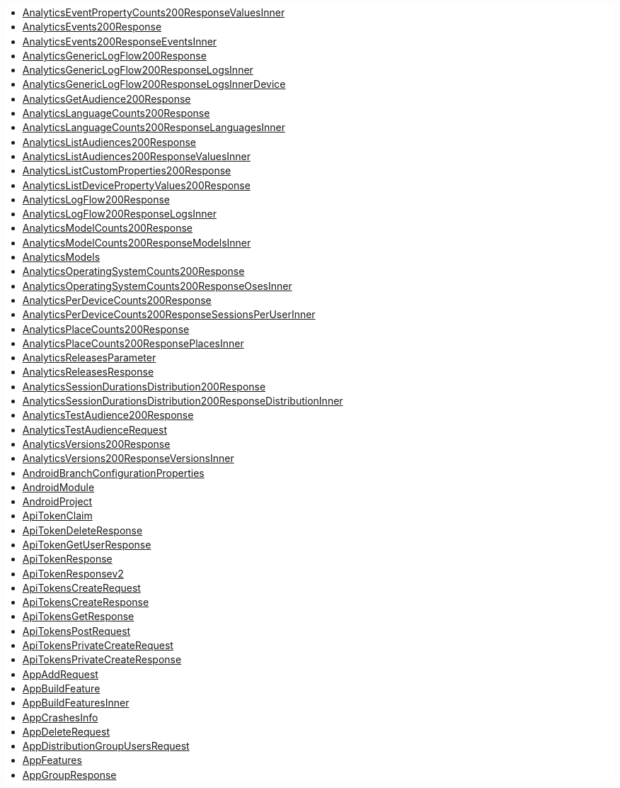  - [AnalyticsEventPropertyCounts200ResponseValuesInner](docs/AnalyticsEventPropertyCounts200ResponseValuesInner.md)
 - [AnalyticsEvents200Response](docs/AnalyticsEvents200Response.md)
 - [AnalyticsEvents200ResponseEventsInner](docs/AnalyticsEvents200ResponseEventsInner.md)
 - [AnalyticsGenericLogFlow200Response](docs/AnalyticsGenericLogFlow200Response.md)
 - [AnalyticsGenericLogFlow200ResponseLogsInner](docs/AnalyticsGenericLogFlow200ResponseLogsInner.md)
 - [AnalyticsGenericLogFlow200ResponseLogsInnerDevice](docs/AnalyticsGenericLogFlow200ResponseLogsInnerDevice.md)
 - [AnalyticsGetAudience200Response](docs/AnalyticsGetAudience200Response.md)
 - [AnalyticsLanguageCounts200Response](docs/AnalyticsLanguageCounts200Response.md)
 - [AnalyticsLanguageCounts200ResponseLanguagesInner](docs/AnalyticsLanguageCounts200ResponseLanguagesInner.md)
 - [AnalyticsListAudiences200Response](docs/AnalyticsListAudiences200Response.md)
 - [AnalyticsListAudiences200ResponseValuesInner](docs/AnalyticsListAudiences200ResponseValuesInner.md)
 - [AnalyticsListCustomProperties200Response](docs/AnalyticsListCustomProperties200Response.md)
 - [AnalyticsListDevicePropertyValues200Response](docs/AnalyticsListDevicePropertyValues200Response.md)
 - [AnalyticsLogFlow200Response](docs/AnalyticsLogFlow200Response.md)
 - [AnalyticsLogFlow200ResponseLogsInner](docs/AnalyticsLogFlow200ResponseLogsInner.md)
 - [AnalyticsModelCounts200Response](docs/AnalyticsModelCounts200Response.md)
 - [AnalyticsModelCounts200ResponseModelsInner](docs/AnalyticsModelCounts200ResponseModelsInner.md)
 - [AnalyticsModels](docs/AnalyticsModels.md)
 - [AnalyticsOperatingSystemCounts200Response](docs/AnalyticsOperatingSystemCounts200Response.md)
 - [AnalyticsOperatingSystemCounts200ResponseOsesInner](docs/AnalyticsOperatingSystemCounts200ResponseOsesInner.md)
 - [AnalyticsPerDeviceCounts200Response](docs/AnalyticsPerDeviceCounts200Response.md)
 - [AnalyticsPerDeviceCounts200ResponseSessionsPerUserInner](docs/AnalyticsPerDeviceCounts200ResponseSessionsPerUserInner.md)
 - [AnalyticsPlaceCounts200Response](docs/AnalyticsPlaceCounts200Response.md)
 - [AnalyticsPlaceCounts200ResponsePlacesInner](docs/AnalyticsPlaceCounts200ResponsePlacesInner.md)
 - [AnalyticsReleasesParameter](docs/AnalyticsReleasesParameter.md)
 - [AnalyticsReleasesResponse](docs/AnalyticsReleasesResponse.md)
 - [AnalyticsSessionDurationsDistribution200Response](docs/AnalyticsSessionDurationsDistribution200Response.md)
 - [AnalyticsSessionDurationsDistribution200ResponseDistributionInner](docs/AnalyticsSessionDurationsDistribution200ResponseDistributionInner.md)
 - [AnalyticsTestAudience200Response](docs/AnalyticsTestAudience200Response.md)
 - [AnalyticsTestAudienceRequest](docs/AnalyticsTestAudienceRequest.md)
 - [AnalyticsVersions200Response](docs/AnalyticsVersions200Response.md)
 - [AnalyticsVersions200ResponseVersionsInner](docs/AnalyticsVersions200ResponseVersionsInner.md)
 - [AndroidBranchConfigurationProperties](docs/AndroidBranchConfigurationProperties.md)
 - [AndroidModule](docs/AndroidModule.md)
 - [AndroidProject](docs/AndroidProject.md)
 - [ApiTokenClaim](docs/ApiTokenClaim.md)
 - [ApiTokenDeleteResponse](docs/ApiTokenDeleteResponse.md)
 - [ApiTokenGetUserResponse](docs/ApiTokenGetUserResponse.md)
 - [ApiTokenResponse](docs/ApiTokenResponse.md)
 - [ApiTokenResponsev2](docs/ApiTokenResponsev2.md)
 - [ApiTokensCreateRequest](docs/ApiTokensCreateRequest.md)
 - [ApiTokensCreateResponse](docs/ApiTokensCreateResponse.md)
 - [ApiTokensGetResponse](docs/ApiTokensGetResponse.md)
 - [ApiTokensPostRequest](docs/ApiTokensPostRequest.md)
 - [ApiTokensPrivateCreateRequest](docs/ApiTokensPrivateCreateRequest.md)
 - [ApiTokensPrivateCreateResponse](docs/ApiTokensPrivateCreateResponse.md)
 - [AppAddRequest](docs/AppAddRequest.md)
 - [AppBuildFeature](docs/AppBuildFeature.md)
 - [AppBuildFeaturesInner](docs/AppBuildFeaturesInner.md)
 - [AppCrashesInfo](docs/AppCrashesInfo.md)
 - [AppDeleteRequest](docs/AppDeleteRequest.md)
 - [AppDistributionGroupUsersRequest](docs/AppDistributionGroupUsersRequest.md)
 - [AppFeatures](docs/AppFeatures.md)
 - [AppGroupResponse](docs/AppGroupResponse.md)